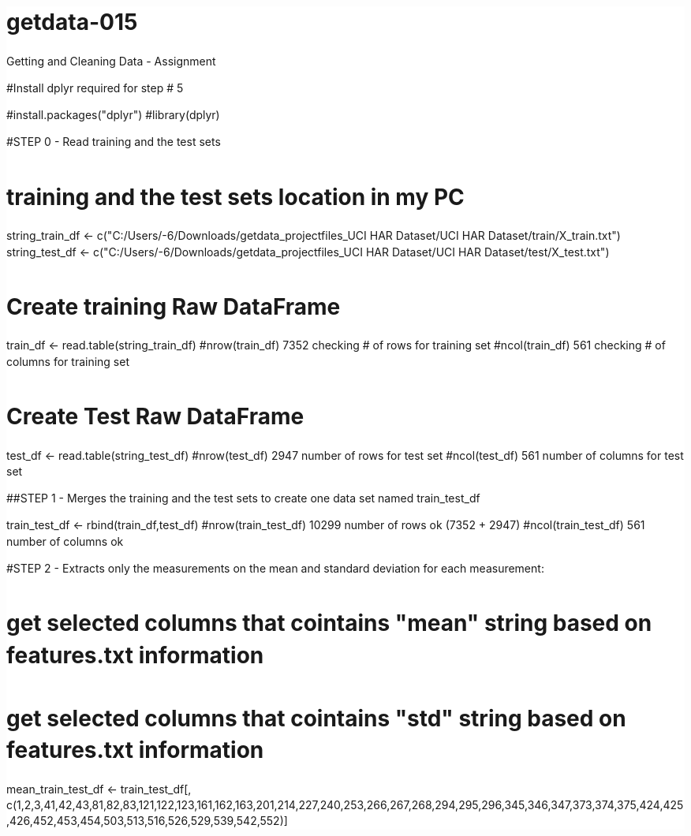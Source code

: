 # getdata-015
Getting and Cleaning Data - Assignment

#Install dplyr required for step # 5

#install.packages("dplyr")
#library(dplyr)


#STEP 0 - Read training and the test sets

# training and the test sets location in my PC

string_train_df <- c("C:/Users/-6/Downloads/getdata_projectfiles_UCI HAR Dataset/UCI HAR Dataset/train/X_train.txt")
string_test_df <- c("C:/Users/-6/Downloads/getdata_projectfiles_UCI HAR Dataset/UCI HAR Dataset/test/X_test.txt")

# Create training Raw DataFrame

train_df <- read.table(string_train_df)
#nrow(train_df) 7352 checking # of rows for training set
#ncol(train_df) 561 checking # of columns for training set

# Create Test Raw DataFrame

test_df <- read.table(string_test_df)
#nrow(test_df) 2947 number of rows for test set
#ncol(test_df) 561 number of columns for test set

##STEP 1 - Merges the training and the test sets to create one data set named train_test_df

train_test_df <- rbind(train_df,test_df)
#nrow(train_test_df) 10299 number of rows ok (7352 + 2947) 
#ncol(train_test_df) 561 number of columns ok



#STEP 2 - Extracts only the measurements on the mean and standard deviation for each measurement:

# get selected columns that cointains "mean" string based on features.txt information 
# get selected columns that cointains "std" string based on features.txt information
  
mean_train_test_df <- train_test_df[, c(1,2,3,41,42,43,81,82,83,121,122,123,161,162,163,201,214,227,240,253,266,267,268,294,295,296,345,346,347,373,374,375,424,425,426,452,453,454,503,513,516,526,529,539,542,552)]

